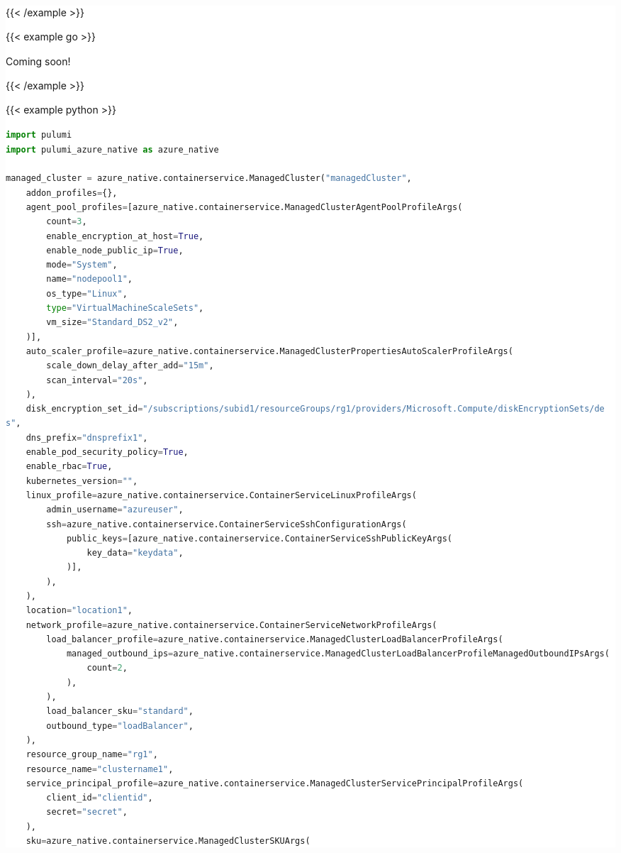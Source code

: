 
{{< /example >}}


{{< example go >}}

Coming soon!

{{< /example >}}


{{< example python >}}


```python
import pulumi
import pulumi_azure_native as azure_native

managed_cluster = azure_native.containerservice.ManagedCluster("managedCluster",
    addon_profiles={},
    agent_pool_profiles=[azure_native.containerservice.ManagedClusterAgentPoolProfileArgs(
        count=3,
        enable_encryption_at_host=True,
        enable_node_public_ip=True,
        mode="System",
        name="nodepool1",
        os_type="Linux",
        type="VirtualMachineScaleSets",
        vm_size="Standard_DS2_v2",
    )],
    auto_scaler_profile=azure_native.containerservice.ManagedClusterPropertiesAutoScalerProfileArgs(
        scale_down_delay_after_add="15m",
        scan_interval="20s",
    ),
    disk_encryption_set_id="/subscriptions/subid1/resourceGroups/rg1/providers/Microsoft.Compute/diskEncryptionSets/des",
    dns_prefix="dnsprefix1",
    enable_pod_security_policy=True,
    enable_rbac=True,
    kubernetes_version="",
    linux_profile=azure_native.containerservice.ContainerServiceLinuxProfileArgs(
        admin_username="azureuser",
        ssh=azure_native.containerservice.ContainerServiceSshConfigurationArgs(
            public_keys=[azure_native.containerservice.ContainerServiceSshPublicKeyArgs(
                key_data="keydata",
            )],
        ),
    ),
    location="location1",
    network_profile=azure_native.containerservice.ContainerServiceNetworkProfileArgs(
        load_balancer_profile=azure_native.containerservice.ManagedClusterLoadBalancerProfileArgs(
            managed_outbound_ips=azure_native.containerservice.ManagedClusterLoadBalancerProfileManagedOutboundIPsArgs(
                count=2,
            ),
        ),
        load_balancer_sku="standard",
        outbound_type="loadBalancer",
    ),
    resource_group_name="rg1",
    resource_name="clustername1",
    service_principal_profile=azure_native.containerservice.ManagedClusterServicePrincipalProfileArgs(
        client_id="clientid",
        secret="secret",
    ),
    sku=azure_native.containerservice.ManagedClusterSKUArgs(
```